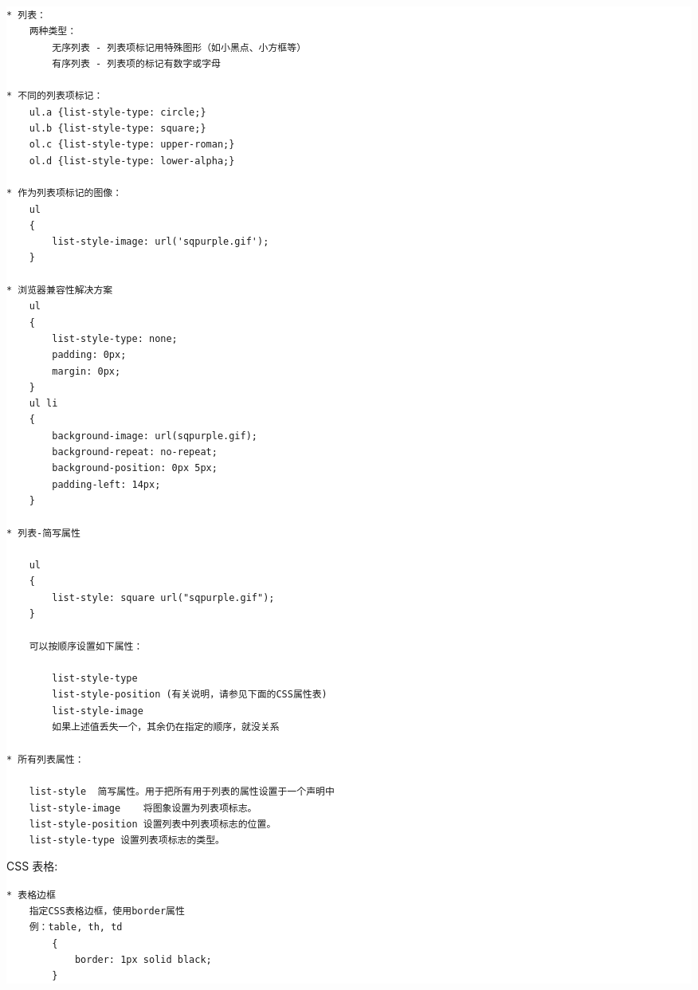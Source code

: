     * 列表：
        两种类型：
            无序列表 - 列表项标记用特殊图形（如小黑点、小方框等）
            有序列表 - 列表项的标记有数字或字母

    * 不同的列表项标记：
        ul.a {list-style-type: circle;}
        ul.b {list-style-type: square;}
        ol.c {list-style-type: upper-roman;}
        ol.d {list-style-type: lower-alpha;}

    * 作为列表项标记的图像：
        ul
        {
            list-style-image: url('sqpurple.gif');
        }

    * 浏览器兼容性解决方案
        ul
        {
            list-style-type: none;
            padding: 0px;
            margin: 0px;
        }
        ul li
        {
            background-image: url(sqpurple.gif);
            background-repeat: no-repeat;
            background-position: 0px 5px; 
            padding-left: 14px; 
        }

    * 列表-简写属性

        ul
        {
            list-style: square url("sqpurple.gif");
        }

        可以按顺序设置如下属性：

            list-style-type
            list-style-position (有关说明，请参见下面的CSS属性表)
            list-style-image
            如果上述值丢失一个，其余仍在指定的顺序，就没关系

    * 所有列表属性：

        list-style	简写属性。用于把所有用于列表的属性设置于一个声明中
        list-style-image	将图象设置为列表项标志。
        list-style-position	设置列表中列表项标志的位置。
        list-style-type	设置列表项标志的类型。

CSS 表格:

    * 表格边框
        指定CSS表格边框，使用border属性
        例：table, th, td
            {
                border: 1px solid black;
            }
